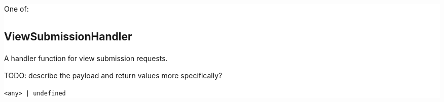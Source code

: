 One of:
<ul>
</ul>
<h2 id="viewsubmissionhandler">ViewSubmissionHandler</h2>
<p>A handler function for view submission requests.</p>
<p>TODO: describe the payload and return values more specifically?</p>
<pre><code class="language-ts">&#x3C;any> | undefined
</code></pre>
